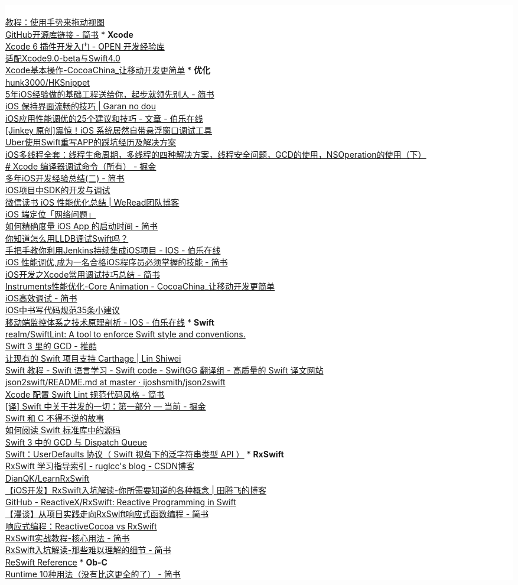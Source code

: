  <br />[教程：使用手势来拖动视图](https://mp.weixin.qq.com/s/L0yHkH1oLl7TSeDGnZ7MOg)
 <br />[GitHub开源库链接 - 简书](http://www.jianshu.com/p/3c981bcd8c94)
	* **Xcode**
 <br />[Xcode 6 插件开发入门 - OPEN 开发经验库](http://www.open-open.com/lib/view/open1430981621366.html)
 <br />[适配Xcode9.0-beta与Swift4.0](https://mp.weixin.qq.com/s/TAK2aV0nCVGG-2YqHMj0PA)
 <br />[Xcode基本操作-CocoaChina_让移动开发更简单](http://www.cocoachina.com/cms/wap.php?action=article&id=10761)
	*  **优化**
 <br />[hunk3000/HKSnippet](https://github.com/hunk3000/HKSnippet)
 <br />[5年iOS经验做的基础工程送给你，起步就领先别人 - 简书](http://www.jianshu.com/p/fe8d765bc6dc?utm_campaign=maleskine&utm_content=note&utm_medium=mobile_all_hots&utm_source=recommendation)
 <br />[iOS 保持界面流畅的技巧 | Garan no dou](https://blog.ibireme.com/2015/11/12/smooth_user_interfaces_for_ios/)
 <br />[iOS应用性能调优的25个建议和技巧 - 文章 - 伯乐在线](http://blog.jobbole.com/37984/)
 <br />[[Jinkey 原创]震惊！iOS 系统居然自带悬浮窗口调试工具](https://mp.weixin.qq.com/s/kgQ2EnwErt8PZ2Qptciuhg)
 <br />[Uber使用Swift重写APP的踩坑经历及解决方案](https://mp.weixin.qq.com/s/_cF3sl-4yTYoVgdVLIa3ng)
 <br />[iOS多线程全套：线程生命周期，多线程的四种解决方案，线程安全问题，GCD的使用，NSOperation的使用（下）](https://mp.weixin.qq.com/s/OhUGeBYd4npZsrHpx8KVLQ)
 <br />[# Xcode 编译器调试命令（所有） - 掘金](https://juejin.im/post/594f416b6fb9a06bae1dcc97)
 <br />[多年iOS开发经验总结(二) - 简书](http://www.jianshu.com/p/9fcd37c0ea05)
 <br />[iOS项目中SDK的开发与调试](https://mp.weixin.qq.com/s/jUeoAyr92oO5r3J3dWm-LA)
 <br />[微信读书 iOS 性能优化总结 | WeRead团队博客](http://wereadteam.github.io/2016/05/03/WeRead-Performance/)
 <br />[iOS 端定位「网络问题」](https://mp.weixin.qq.com/s/kW77hQPu0uD7FNBozyMbWg)
 <br />[如何精确度量 iOS App 的启动时间 - 简书](http://www.jianshu.com/p/c14987eee107)
 <br />[你知道怎么用LLDB调试Swift吗？](https://mp.weixin.qq.com/s/tZF4q_x4MDVbXBHYdx-EIA)
 <br />[手把手教你利用Jenkins持续集成iOS项目 - IOS - 伯乐在线](http://ios.jobbole.com/87576/)
 <br />[iOS 性能调优,成为一名合格iOS程序员必须掌握的技能 - 简书](http://www.jianshu.com/p/05b68c84913a)
 <br />[iOS开发之Xcode常用调试技巧总结 - 简书](http://www.jianshu.com/p/d8bc3d74dc3e)
 <br />[Instruments性能优化-Core Animation - CocoaChina_让移动开发更简单](http://www.cocoachina.com/ios/20161213/18341.html)
 <br />[iOS高效调试 - 简书](http://www.jianshu.com/p/a4ae30a10fb8)
 <br />[iOS中书写代码规范35条小建议](https://mp.weixin.qq.com/s/mydR-I1i0vPC56ZbDVwalg)
 <br />[移动端监控体系之技术原理剖析 - IOS - 伯乐在线](http://ios.jobbole.com/92988/)
	*  **Swift**
 <br />[realm/SwiftLint: A tool to enforce Swift style and conventions.](https://github.com/realm/SwiftLint)
 <br />[Swift 3 里的 GCD - 推酷](http://www.tuicool.com/articles/RBZjuyu)
 <br />[让现有的 Swift 项目支持 Carthage | Lin Shiwei](http://linshiwei.site/tutorial/2016/07/30/Let-your-framework-support-carthage)
 <br />[Swift 教程 - Swift 语言学习 - Swift code - SwiftGG 翻译组 - 高质量的 Swift 译文网站](http://swift.gg/)
 <br />[json2swift/README.md at master · ijoshsmith/json2swift](https://github.com/ijoshsmith/json2swift/blob/master/README.md)
 <br />[Xcode 配置 Swift Lint 规范代码风格 - 简书](http://www.jianshu.com/p/86c56ebc590c)
 <br />[[译] Swift 中关于并发的一切：第一部分 — 当前 - 掘金](https://juejin.im/post/5954571af265da6c4c4fc3f8)
 <br />[Swift 和 C 不得不说的故事](https://mp.weixin.qq.com/s/Th3m0TPxFEB7F3XX-u4G-A)
 <br />[如何阅读 Swift 标准库中的源码](https://mp.weixin.qq.com/s/9weeRT0tMkVErX2TM2Sm0w)
 <br />[Swift 3 中的 GCD 与 Dispatch Queue](https://mp.weixin.qq.com/s/dl6MB5Cjpx6DiM-ItZHzVA)
 <br />[Swift：UserDefaults 协议（ Swift 视角下的泛字符串类型 API ）](https://mp.weixin.qq.com/s/Zb2f9tliwrFsznjuqtfRiQ)
	* **RxSwift**
 <br />[RxSwift 学习指导索引 - ruglcc's blog - CSDN博客](http://m.blog.csdn.net/ruglcc/article/details/53906661)
 <br />[DianQK/LearnRxSwift](https://github.com/DianQK/LearnRxSwift)
 <br />[【iOS开发】RxSwift入坑解读-你所需要知道的各种概念 | 田腾飞的博客](http://www.codertian.com/2016/11/27/RxSwift-ru-keng-ji-read-document/)
 <br />[GitHub - ReactiveX/RxSwift: Reactive Programming in Swift](https://github.com/ReactiveX/RxSwift)
 <br />[【漫谈】从项目实践走向RxSwift响应式函数编程 - 简书](http://www.jianshu.com/p/de7e90e1c13d)
 <br />[响应式编程：ReactiveCocoa vs RxSwift](https://mp.weixin.qq.com/s/-C_VxvO2mUvTI8NMegaJbw)
 <br />[RxSwift实战教程-核心用法 - 简书](http://www.jianshu.com/p/089ae5bececa)
 <br />[RxSwift入坑解读-那些难以理解的细节 - 简书](http://www.jianshu.com/p/2a361138a7d5)
 <br />[ReSwift Reference](http://reswift.github.io/ReSwift/master/)
	* **Ob-C**
 <br />[Runtime 10种用法（没有比这更全的了） - 简书](http://www.jianshu.com/p/3182646001d1)